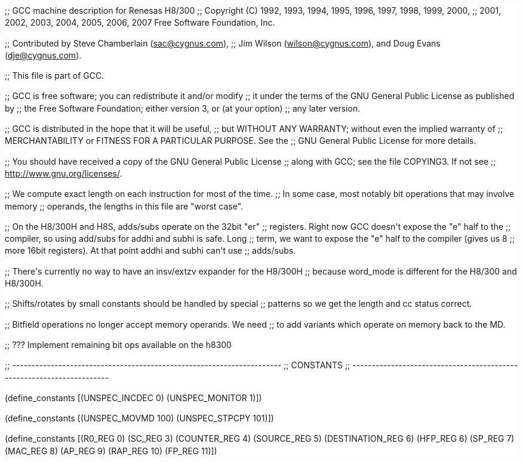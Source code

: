 ;; GCC machine description for Renesas H8/300
;; Copyright (C) 1992, 1993, 1994, 1995, 1996, 1997, 1998, 1999, 2000,
;; 2001, 2002, 2003, 2004, 2005, 2006, 2007 Free Software Foundation, Inc.

;;   Contributed by Steve Chamberlain (sac@cygnus.com),
;;   Jim Wilson (wilson@cygnus.com), and Doug Evans (dje@cygnus.com).

;; This file is part of GCC.

;; GCC is free software; you can redistribute it and/or modify
;; it under the terms of the GNU General Public License as published by
;; the Free Software Foundation; either version 3, or (at your option)
;; any later version.

;; GCC is distributed in the hope that it will be useful,
;; but WITHOUT ANY WARRANTY; without even the implied warranty of
;; MERCHANTABILITY or FITNESS FOR A PARTICULAR PURPOSE.  See the
;; GNU General Public License for more details.

;; You should have received a copy of the GNU General Public License
;; along with GCC; see the file COPYING3.  If not see
;; <http://www.gnu.org/licenses/>.

;; We compute exact length on each instruction for most of the time.
;; In some case, most notably bit operations that may involve memory
;; operands, the lengths in this file are "worst case".

;; On the H8/300H and H8S, adds/subs operate on the 32bit "er"
;; registers.  Right now GCC doesn't expose the "e" half to the
;; compiler, so using add/subs for addhi and subhi is safe.  Long
;; term, we want to expose the "e" half to the compiler (gives us 8
;; more 16bit registers).  At that point addhi and subhi can't use
;; adds/subs.

;; There's currently no way to have an insv/extzv expander for the H8/300H
;; because word_mode is different for the H8/300 and H8/300H.

;; Shifts/rotates by small constants should be handled by special
;; patterns so we get the length and cc status correct.

;; Bitfield operations no longer accept memory operands.  We need
;; to add variants which operate on memory back to the MD.

;; ??? Implement remaining bit ops available on the h8300

;; ----------------------------------------------------------------------
;; CONSTANTS
;; ----------------------------------------------------------------------

(define_constants
  [(UNSPEC_INCDEC	0)
   (UNSPEC_MONITOR	1)])

(define_constants
  [(UNSPEC_MOVMD	100)
   (UNSPEC_STPCPY	101)])

(define_constants
  [(R0_REG	 0)
   (SC_REG	 3)
   (COUNTER_REG  4)
   (SOURCE_REG   5)
   (DESTINATION_REG 6)
   (HFP_REG	 6)
   (SP_REG	 7)
   (MAC_REG	 8)
   (AP_REG	 9)
   (RAP_REG	10)
   (FP_REG	11)])
